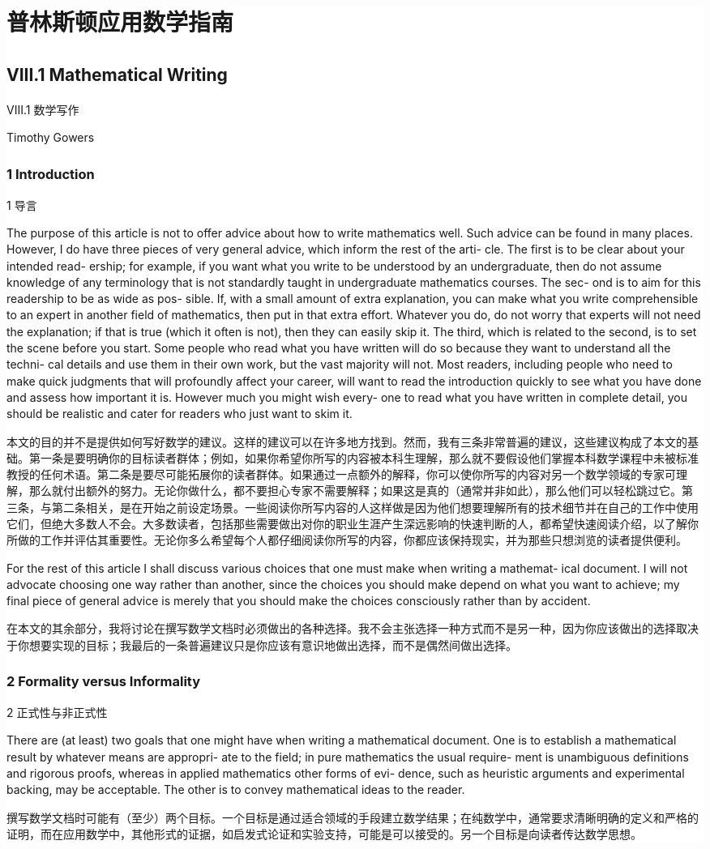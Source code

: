 # 普林斯顿应用数学指南

## VIII.1 Mathematical Writing
VIII.1 数学写作

Timothy Gowers


### 1 Introduction

1 导言

The purpose of this article is not to offer advice about how to write mathematics well. Such advice can be found in many places. However, I do have three pieces of very general advice, which inform the rest of the arti- cle. The first is to be clear about your intended read- ership; for example, if you want what you write to be understood by an undergraduate, then do not assume knowledge of any terminology that is not standardly taught in undergraduate mathematics courses. The sec- ond is to aim for this readership to be as wide as pos- sible. If, with a small amount of extra explanation, you can make what you write comprehensible to an expert in another field of mathematics, then put in that extra effort. Whatever you do, do not worry that experts will not need the explanation; if that is true (which it often is not), then they can easily skip it. The third, which is related to the second, is to set the scene before you start. Some people who read what you have written will do so because they want to understand all the techni- cal details and use them in their own work, but the vast majority will not. Most readers, including people who need to make quick judgments that will profoundly affect your career, will want to read the introduction quickly to see what you have done and assess how important it is. However much you might wish every- one to read what you have written in complete detail, you should be realistic and cater for readers who just want to skim it.

本文的目的并不是提供如何写好数学的建议。这样的建议可以在许多地方找到。然而，我有三条非常普遍的建议，这些建议构成了本文的基础。第一条是要明确你的目标读者群体；例如，如果你希望你所写的内容被本科生理解，那么就不要假设他们掌握本科数学课程中未被标准教授的任何术语。第二条是要尽可能拓展你的读者群体。如果通过一点额外的解释，你可以使你所写的内容对另一个数学领域的专家可理解，那么就付出额外的努力。无论你做什么，都不要担心专家不需要解释；如果这是真的（通常并非如此），那么他们可以轻松跳过它。第三条，与第二条相关，是在开始之前设定场景。一些阅读你所写内容的人这样做是因为他们想要理解所有的技术细节并在自己的工作中使用它们，但绝大多数人不会。大多数读者，包括那些需要做出对你的职业生涯产生深远影响的快速判断的人，都希望快速阅读介绍，以了解你所做的工作并评估其重要性。无论你多么希望每个人都仔细阅读你所写的内容，你都应该保持现实，并为那些只想浏览的读者提供便利。

For the rest of this article I shall discuss various choices that one must make when writing a mathemat- ical document. I will not advocate choosing one way rather than another, since the choices you should make depend on what you want to achieve; my final piece of general advice is merely that you should make the choices consciously rather than by accident.

在本文的其余部分，我将讨论在撰写数学文档时必须做出的各种选择。我不会主张选择一种方式而不是另一种，因为你应该做出的选择取决于你想要实现的目标；我最后的一条普遍建议只是你应该有意识地做出选择，而不是偶然间做出选择。

### 2 Formality versus Informality

2 正式性与非正式性

There are (at least) two goals that one might have when writing a mathematical document. One is to establish a mathematical result by whatever means are appropri- ate to the field; in pure mathematics the usual require- ment is unambiguous definitions and rigorous proofs, whereas in applied mathematics other forms of evi- dence, such as heuristic arguments and experimental backing, may be acceptable. The other is to convey mathematical ideas to the reader.

撰写数学文档时可能有（至少）两个目标。一个目标是通过适合领域的手段建立数学结果；在纯数学中，通常要求清晰明确的定义和严格的证明，而在应用数学中，其他形式的证据，如启发式论证和实验支持，可能是可以接受的。另一个目标是向读者传达数学思想。
